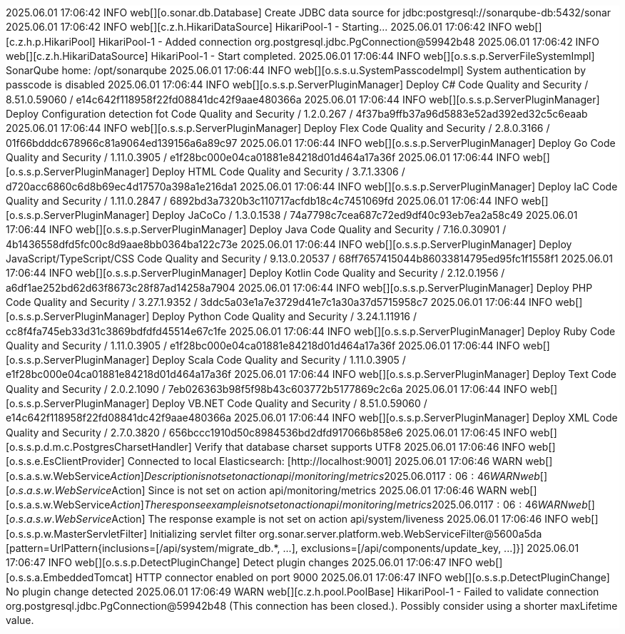 2025.06.01 17:06:42 INFO  web[][o.sonar.db.Database] Create JDBC data source for jdbc:postgresql://sonarqube-db:5432/sonar
2025.06.01 17:06:42 INFO  web[][c.z.h.HikariDataSource] HikariPool-1 - Starting...
2025.06.01 17:06:42 INFO  web[][c.z.h.p.HikariPool] HikariPool-1 - Added connection org.postgresql.jdbc.PgConnection@59942b48
2025.06.01 17:06:42 INFO  web[][c.z.h.HikariDataSource] HikariPool-1 - Start completed.
2025.06.01 17:06:44 INFO  web[][o.s.s.p.ServerFileSystemImpl] SonarQube home: /opt/sonarqube
2025.06.01 17:06:44 INFO  web[][o.s.s.u.SystemPasscodeImpl] System authentication by passcode is disabled
2025.06.01 17:06:44 INFO  web[][o.s.s.p.ServerPluginManager] Deploy C# Code Quality and Security / 8.51.0.59060 / e14c642f118958f22fd08841dc42f9aae480366a
2025.06.01 17:06:44 INFO  web[][o.s.s.p.ServerPluginManager] Deploy Configuration detection fot Code Quality and Security / 1.2.0.267 / 4f37ba9ffb37a96d5883e52ad392ed32c5c6eaab
2025.06.01 17:06:44 INFO  web[][o.s.s.p.ServerPluginManager] Deploy Flex Code Quality and Security / 2.8.0.3166 / 01f66bdddc678966c81a9064ed139156a6a89c97
2025.06.01 17:06:44 INFO  web[][o.s.s.p.ServerPluginManager] Deploy Go Code Quality and Security / 1.11.0.3905 / e1f28bc000e04ca01881e84218d01d464a17a36f
2025.06.01 17:06:44 INFO  web[][o.s.s.p.ServerPluginManager] Deploy HTML Code Quality and Security / 3.7.1.3306 / d720acc6860c6d8b69ec4d17570a398a1e216da1
2025.06.01 17:06:44 INFO  web[][o.s.s.p.ServerPluginManager] Deploy IaC Code Quality and Security / 1.11.0.2847 / 6892bd3a7320b3c110717acfdb18c4c7451069fd
2025.06.01 17:06:44 INFO  web[][o.s.s.p.ServerPluginManager] Deploy JaCoCo / 1.3.0.1538 / 74a7798c7cea687c72ed9df40c93eb7ea2a58c49
2025.06.01 17:06:44 INFO  web[][o.s.s.p.ServerPluginManager] Deploy Java Code Quality and Security / 7.16.0.30901 / 4b1436558dfd5fc00c8d9aae8bb0364ba122c73e
2025.06.01 17:06:44 INFO  web[][o.s.s.p.ServerPluginManager] Deploy JavaScript/TypeScript/CSS Code Quality and Security / 9.13.0.20537 / 68ff7657415044b86033814795ed95fc1f1558f1
2025.06.01 17:06:44 INFO  web[][o.s.s.p.ServerPluginManager] Deploy Kotlin Code Quality and Security / 2.12.0.1956 / a6df1ae252bd62d63f8673c28f87ad14258a7904
2025.06.01 17:06:44 INFO  web[][o.s.s.p.ServerPluginManager] Deploy PHP Code Quality and Security / 3.27.1.9352 / 3ddc5a03e1a7e3729d41e7c1a30a37d5715958c7
2025.06.01 17:06:44 INFO  web[][o.s.s.p.ServerPluginManager] Deploy Python Code Quality and Security / 3.24.1.11916 / cc8f4fa745eb33d31c3869bdfdfd45514e67c1fe
2025.06.01 17:06:44 INFO  web[][o.s.s.p.ServerPluginManager] Deploy Ruby Code Quality and Security / 1.11.0.3905 / e1f28bc000e04ca01881e84218d01d464a17a36f
2025.06.01 17:06:44 INFO  web[][o.s.s.p.ServerPluginManager] Deploy Scala Code Quality and Security / 1.11.0.3905 / e1f28bc000e04ca01881e84218d01d464a17a36f
2025.06.01 17:06:44 INFO  web[][o.s.s.p.ServerPluginManager] Deploy Text Code Quality and Security / 2.0.2.1090 / 7eb026363b98f5f98b43c603772b5177869c2c6a
2025.06.01 17:06:44 INFO  web[][o.s.s.p.ServerPluginManager] Deploy VB.NET Code Quality and Security / 8.51.0.59060 / e14c642f118958f22fd08841dc42f9aae480366a
2025.06.01 17:06:44 INFO  web[][o.s.s.p.ServerPluginManager] Deploy XML Code Quality and Security / 2.7.0.3820 / 656bccc1910d50c8984536bd2dfd917066b858e6
2025.06.01 17:06:45 INFO  web[][o.s.s.p.d.m.c.PostgresCharsetHandler] Verify that database charset supports UTF8
2025.06.01 17:06:46 INFO  web[][o.s.s.e.EsClientProvider] Connected to local Elasticsearch: [http://localhost:9001]
2025.06.01 17:06:46 WARN  web[][o.s.a.s.w.WebService$Action] Description is not set on action api/monitoring/metrics
2025.06.01 17:06:46 WARN  web[][o.s.a.s.w.WebService$Action] Since is not set on action api/monitoring/metrics
2025.06.01 17:06:46 WARN  web[][o.s.a.s.w.WebService$Action] The response example is not set on action api/monitoring/metrics
2025.06.01 17:06:46 WARN  web[][o.s.a.s.w.WebService$Action] The response example is not set on action api/system/liveness
2025.06.01 17:06:46 INFO  web[][o.s.s.p.w.MasterServletFilter] Initializing servlet filter org.sonar.server.platform.web.WebServiceFilter@5600a5da [pattern=UrlPattern{inclusions=[/api/system/migrate_db.*, ...], exclusions=[/api/components/update_key, ...]}]
2025.06.01 17:06:47 INFO  web[][o.s.s.p.DetectPluginChange] Detect plugin changes
2025.06.01 17:06:47 INFO  web[][o.s.s.a.EmbeddedTomcat] HTTP connector enabled on port 9000
2025.06.01 17:06:47 INFO  web[][o.s.s.p.DetectPluginChange] No plugin change detected
2025.06.01 17:06:49 WARN  web[][c.z.h.pool.PoolBase] HikariPool-1 - Failed to validate connection org.postgresql.jdbc.PgConnection@59942b48 (This connection has been closed.). Possibly consider using a shorter maxLifetime value.